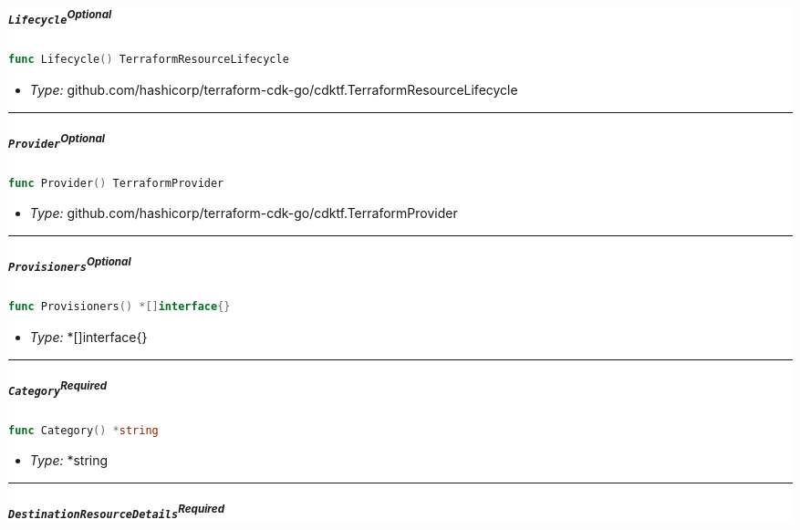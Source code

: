 
##### `Lifecycle`<sup>Optional</sup> <a name="Lifecycle" id="rhizo-co-terraform-provider-oci.stackMonitoringMonitoredResourcesAssociateMonitoredResource.StackMonitoringMonitoredResourcesAssociateMonitoredResource.property.lifecycle"></a>

```go
func Lifecycle() TerraformResourceLifecycle
```

- *Type:* github.com/hashicorp/terraform-cdk-go/cdktf.TerraformResourceLifecycle

---

##### `Provider`<sup>Optional</sup> <a name="Provider" id="rhizo-co-terraform-provider-oci.stackMonitoringMonitoredResourcesAssociateMonitoredResource.StackMonitoringMonitoredResourcesAssociateMonitoredResource.property.provider"></a>

```go
func Provider() TerraformProvider
```

- *Type:* github.com/hashicorp/terraform-cdk-go/cdktf.TerraformProvider

---

##### `Provisioners`<sup>Optional</sup> <a name="Provisioners" id="rhizo-co-terraform-provider-oci.stackMonitoringMonitoredResourcesAssociateMonitoredResource.StackMonitoringMonitoredResourcesAssociateMonitoredResource.property.provisioners"></a>

```go
func Provisioners() *[]interface{}
```

- *Type:* *[]interface{}

---

##### `Category`<sup>Required</sup> <a name="Category" id="rhizo-co-terraform-provider-oci.stackMonitoringMonitoredResourcesAssociateMonitoredResource.StackMonitoringMonitoredResourcesAssociateMonitoredResource.property.category"></a>

```go
func Category() *string
```

- *Type:* *string

---

##### `DestinationResourceDetails`<sup>Required</sup> <a name="DestinationResourceDetails" id="rhizo-co-terraform-provider-oci.stackMonitoringMonitoredResourcesAssociateMonitoredResource.StackMonitoringMonitoredResourcesAssociateMonitoredResource.property.destinationResourceDetails"></a>
